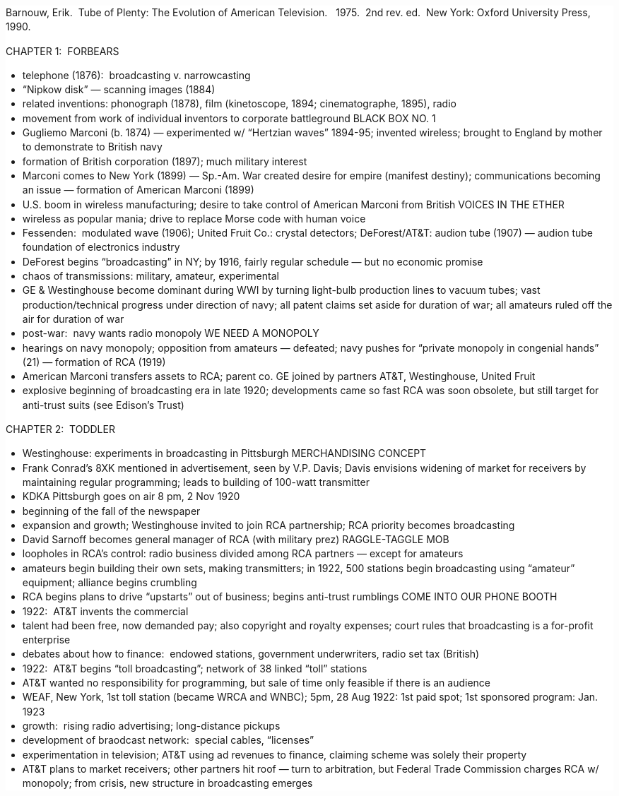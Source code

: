 Barnouw, Erik.  Tube of Plenty: The Evolution of American Television.   1975.  2nd rev. ed.  New York: Oxford University Press, 1990.


CHAPTER 1:  FORBEARS
- telephone (1876):  broadcasting v. narrowcasting
- “Nipkow disk” — scanning images (1884)
- related inventions: phonograph (1878), film (kinetoscope, 1894; cinematographe, 1895), radio
- movement from work of individual inventors to corporate battleground
BLACK BOX NO. 1
- Gugliemo Marconi (b. 1874) — experimented w/ “Hertzian waves” 1894-95; invented wireless; brought to England by mother to demonstrate to British navy
- formation of British corporation (1897); much military interest
- Marconi comes to New York (1899) — Sp.-Am. War created desire for empire (manifest destiny); communications becoming an issue — formation of American Marconi (1899)
- U.S. boom in wireless manufacturing; desire to take control of American Marconi from British
VOICES IN THE ETHER
- wireless as popular mania; drive to replace Morse code with human voice
- Fessenden:  modulated wave (1906); United Fruit Co.: crystal detectors; DeForest/AT&T: audion tube (1907) — audion tube foundation of electronics industry
- DeForest begins “broadcasting” in NY; by 1916, fairly regular schedule — but no economic promise
- chaos of transmissions: military, amateur, experimental
- GE & Westinghouse become dominant during WWI by turning light-bulb production lines to vacuum tubes; vast production/technical progress under direction of navy; all patent claims set aside for duration of war; all amateurs ruled off the air for duration of war
- post-war:  navy wants radio monopoly
WE NEED A MONOPOLY
- hearings on navy monopoly; opposition from amateurs — defeated; navy pushes for “private monopoly in congenial hands” (21) — formation of RCA (1919)
- American Marconi transfers assets to RCA; parent co. GE joined by partners AT&T, Westinghouse, United Fruit
- explosive beginning of broadcasting era in late 1920; developments came so fast RCA was soon obsolete, but still target for anti-trust suits (see Edison’s Trust)

CHAPTER 2:  TODDLER
- Westinghouse: experiments in broadcasting in Pittsburgh
MERCHANDISING CONCEPT
- Frank Conrad’s 8XK mentioned in advertisement, seen by V.P. Davis; Davis envisions widening of market for receivers by maintaining regular programming; leads to building of 100-watt transmitter
- KDKA Pittsburgh goes on air 8 pm, 2 Nov 1920
- beginning of the fall of the newspaper
- expansion and growth; Westinghouse invited to join RCA partnership; RCA priority becomes broadcasting
- David Sarnoff becomes general manager of RCA (with military prez)
RAGGLE-TAGGLE MOB
- loopholes in RCA’s control: radio business divided among RCA partners — except for amateurs
- amateurs begin building their own sets, making transmitters; in 1922, 500 stations begin broadcasting using “amateur” equipment; alliance begins crumbling
- RCA begins plans to drive “upstarts” out of business; begins anti-trust rumblings
COME INTO OUR PHONE BOOTH
- 1922:  AT&T invents the commercial
- talent had been free, now demanded pay; also copyright and royalty expenses; court rules that broadcasting is a for-profit enterprise
- debates about how to finance:  endowed stations, government underwriters, radio set tax (British)
- 1922:  AT&T begins “toll broadcasting”; network of 38 linked “toll” stations
- AT&T wanted no responsibility for programming, but sale of time only feasible if there is an audience
- WEAF, New York, 1st toll station (became WRCA and WNBC); 5pm, 28 Aug 1922: 1st paid spot; 1st sponsored program: Jan. 1923
- growth:  rising radio advertising; long-distance pickups
- development of braodcast network:  special cables, “licenses”
- experimentation in television; AT&T using ad revenues to finance, claiming scheme was solely their property
- AT&T plans to market receivers; other partners hit roof — turn to arbitration, but Federal Trade Commission charges RCA w/ monopoly; from crisis, new structure in broadcasting emerges